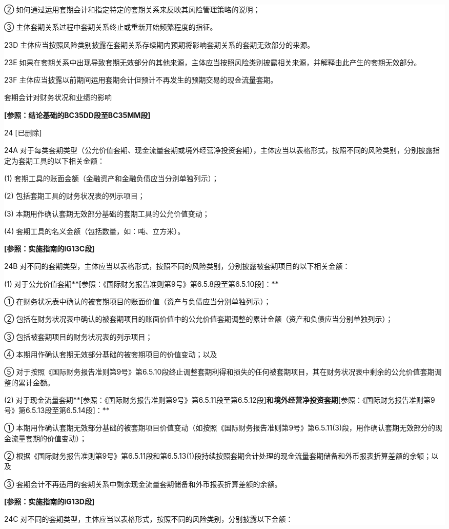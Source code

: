 ② 如何通过运用套期会计和指定特定的套期关系来反映其风险管理策略的说明；

③ 主体套期关系过程中套期关系终止或重新开始频繁程度的指征。

23D
主体应当按照风险类别披露在套期关系存续期内预期将影响套期关系的套期无效部分的来源。

23E
如果在套期关系中出现导致套期无效部分的其他来源，主体应当按照风险类别披露相关来源，并解释由此产生的套期无效部分。

23F 主体应当披露以前期间运用套期会计但预计不再发生的预期交易的现金流量套期。

套期会计对财务状况和业绩的影响

**[参照：结论基础的BC35DD段至BC35MM段]**

24 [已删除]

24A
对于每类套期类型（公允价值套期、现金流量套期或境外经营净投资套期），主体应当以表格形式，按照不同的风险类别，分别披露指定为套期工具的以下相关金额：

(1) 套期工具的账面金额（金融资产和金融负债应当分别单独列示）；

(2) 包括套期工具的财务状况表的列示项目；

(3) 本期用作确认套期无效部分基础的套期工具的公允价值变动；

(4) 套期工具的名义金额（包括数量，如：吨、立方米）。

**[参照：实施指南的IG13C段]**

24B
对不同的套期类型，主体应当以表格形式，按照不同的风险类别，分别披露被套期项目的以下相关金额：

(1) 对于公允价值套期**[参照：《国际财务报告准则第9号》第6.5.8段至第6.5.10段]：**

① 在财务状况表中确认的被套期项目的账面价值（资产与负债应当分别单独列示）；

②
包括在财务状况表中确认的被套期项目的账面价值中的公允价值套期调整的累计金额（资产和负债应当分别单独列示）；

③ 包括被套期项目的财务状况表的列示项目；

④ 本期用作确认套期无效部分基础的被套期项目的价值变动；以及

⑤
对于按照《国际财务报告准则第9号》第6.5.10段终止调整套期利得和损失的任何被套期项目，其在财务状况表中剩余的公允价值套期调整的累计金额。

(2)
对于现金流量套期**[参照：《国际财务报告准则第9号》第6.5.11段至第6.5.12段]**和境外经营净投资套期**[参照：《国际财务报告准则第9号》第6.5.13段至第6.5.14段]：**

①
本期用作确认套期无效部分基础的被套期项目价值变动（如按照《国际财务报告准则第9号》第6.5.11(3)段，用作确认套期无效部分的现金流量套期的价值变动）；

②
根据《国际财务报告准则第9号》第6.5.11段和第6.5.13(1)段持续按照套期会计处理的现金流量套期储备和外币报表折算差额的余额；以及

③ 套期会计不再适用的套期关系中剩余现金流量套期储备和外币报表折算差额的余额。

**[参照：实施指南的IG13D段]**

24C 对不同的套期类型，主体应当以表格形式，按照不同的风险类别，分别披露以下金额：


[^1]: 1由于2010年1月发布《\<国际财务报告准则第7号\>的比较披露对首次采用者的有限豁免》（对《国际财务报告准则第1号的修订》），因此第44G段进行了修订。理事会修订第44G段以阐明其对《金融工具披露的改善》（对《国际财务报告准则第7号》的修订）的结论及所意图的过渡规定。